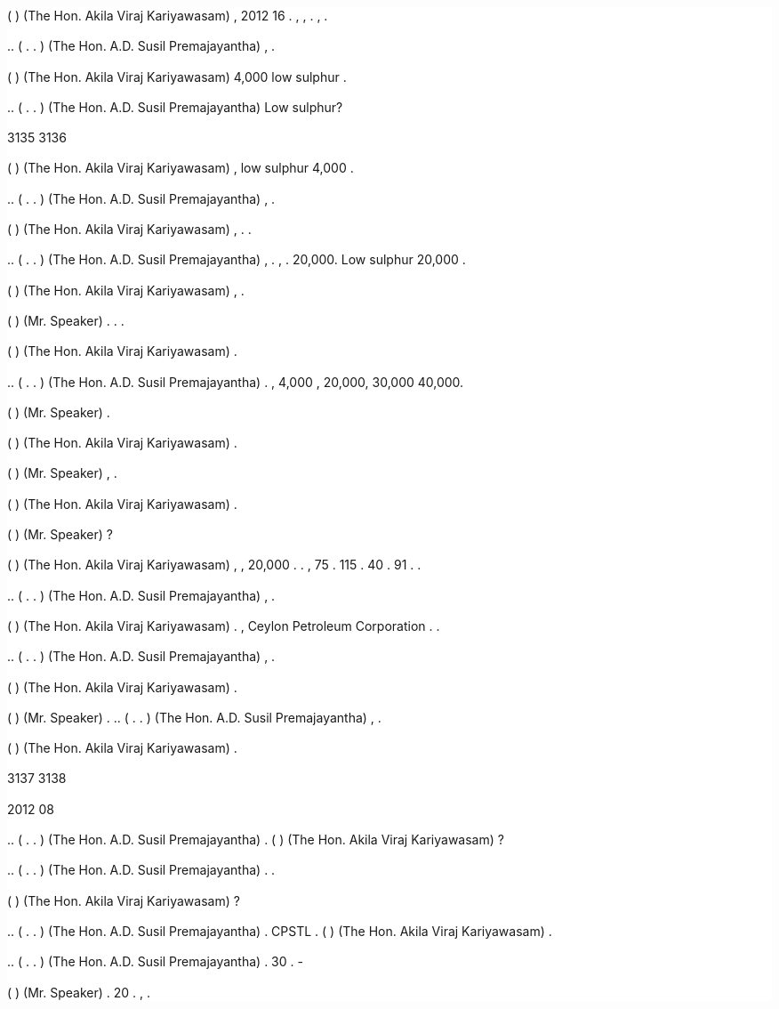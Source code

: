 ( ) (The Hon. Akila Viraj Kariyawasam) , 2012 16 . , , . , .

.. ( . . ) (The Hon. A.D. Susil Premajayantha) , .

( ) (The Hon. Akila Viraj Kariyawasam) 4,000 low sulphur .

.. ( . . ) (The Hon. A.D. Susil Premajayantha) Low sulphur?

3135 3136

( ) (The Hon. Akila Viraj Kariyawasam) , low sulphur 4,000 .

.. ( . . ) (The Hon. A.D. Susil Premajayantha) , .

( ) (The Hon. Akila Viraj Kariyawasam) , . .

.. ( . . ) (The Hon. A.D. Susil Premajayantha) , . , . 20,000. Low sulphur 20,000 .

( ) (The Hon. Akila Viraj Kariyawasam) , .

( ) (Mr. Speaker) . . .

( ) (The Hon. Akila Viraj Kariyawasam) .

.. ( . . ) (The Hon. A.D. Susil Premajayantha) . , 4,000 , 20,000, 30,000 40,000.

( ) (Mr. Speaker) .

( ) (The Hon. Akila Viraj Kariyawasam) .

( ) (Mr. Speaker) , .

( ) (The Hon. Akila Viraj Kariyawasam) .

( ) (Mr. Speaker) ?

( ) (The Hon. Akila Viraj Kariyawasam) , , 20,000 . . , 75 . 115 . 40 . 91 . .

.. ( . . ) (The Hon. A.D. Susil Premajayantha) , .

( ) (The Hon. Akila Viraj Kariyawasam) . , Ceylon Petroleum Corporation . .

.. ( . . ) (The Hon. A.D. Susil Premajayantha) , .

( ) (The Hon. Akila Viraj Kariyawasam) .

( ) (Mr. Speaker) . .. ( . . ) (The Hon. A.D. Susil Premajayantha) , .

( ) (The Hon. Akila Viraj Kariyawasam) .

3137 3138

2012 08

.. ( . . ) (The Hon. A.D. Susil Premajayantha) . ( ) (The Hon. Akila Viraj Kariyawasam) ?

.. ( . . ) (The Hon. A.D. Susil Premajayantha) . .

( ) (The Hon. Akila Viraj Kariyawasam) ?

.. ( . . ) (The Hon. A.D. Susil Premajayantha) . CPSTL . ( ) (The Hon. Akila Viraj Kariyawasam) .

.. ( . . ) (The Hon. A.D. Susil Premajayantha) . 30 . -

( ) (Mr. Speaker) . 20 . , .
